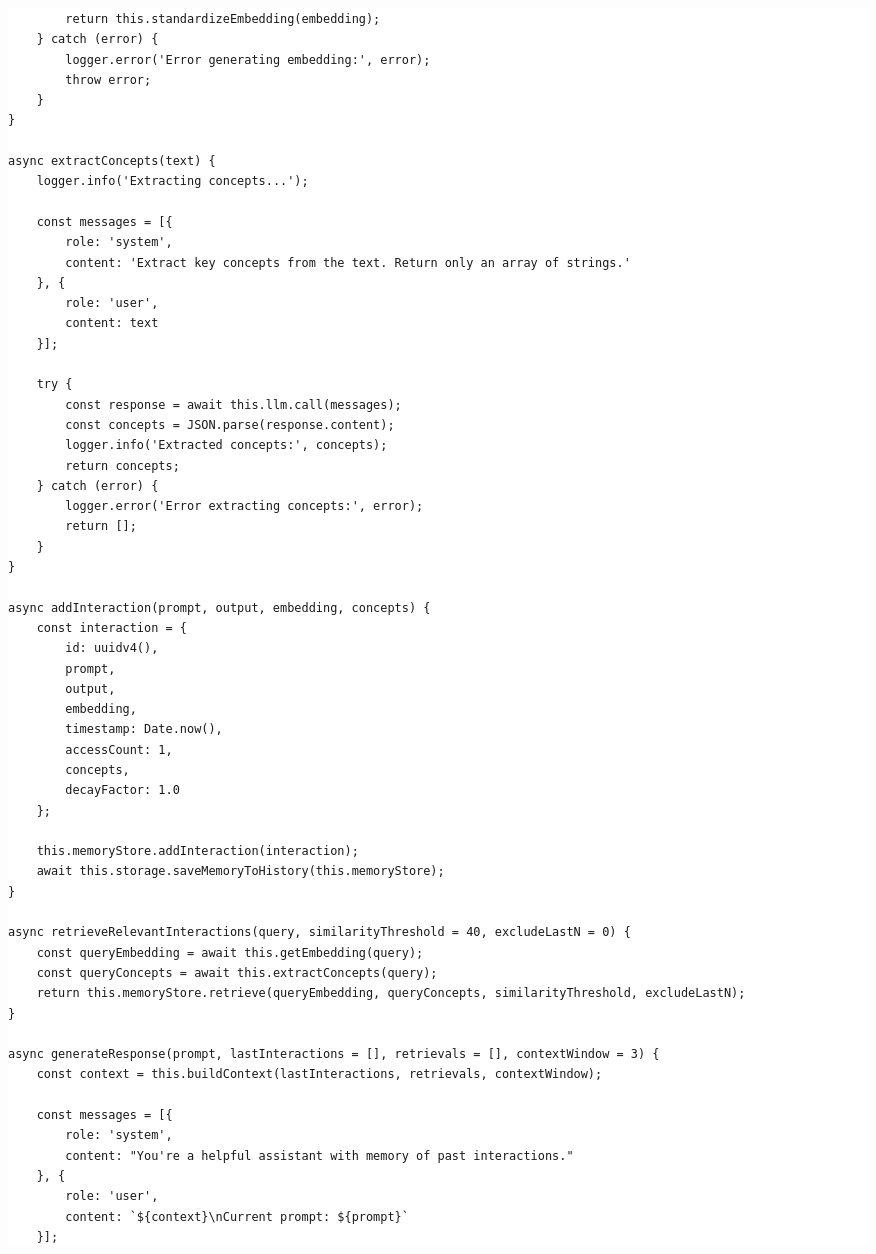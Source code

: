             return this.standardizeEmbedding(embedding);
        } catch (error) {
            logger.error('Error generating embedding:', error);
            throw error;
        }
    }

    async extractConcepts(text) {
        logger.info('Extracting concepts...');
        
        const messages = [{
            role: 'system',
            content: 'Extract key concepts from the text. Return only an array of strings.'
        }, {
            role: 'user',
            content: text
        }];

        try {
            const response = await this.llm.call(messages);
            const concepts = JSON.parse(response.content);
            logger.info('Extracted concepts:', concepts);
            return concepts;
        } catch (error) {
            logger.error('Error extracting concepts:', error);
            return [];
        }
    }

    async addInteraction(prompt, output, embedding, concepts) {
        const interaction = {
            id: uuidv4(),
            prompt,
            output,
            embedding,
            timestamp: Date.now(),
            accessCount: 1,
            concepts,
            decayFactor: 1.0
        };

        this.memoryStore.addInteraction(interaction);
        await this.storage.saveMemoryToHistory(this.memoryStore);
    }

    async retrieveRelevantInteractions(query, similarityThreshold = 40, excludeLastN = 0) {
        const queryEmbedding = await this.getEmbedding(query);
        const queryConcepts = await this.extractConcepts(query);
        return this.memoryStore.retrieve(queryEmbedding, queryConcepts, similarityThreshold, excludeLastN);
    }

    async generateResponse(prompt, lastInteractions = [], retrievals = [], contextWindow = 3) {
        const context = this.buildContext(lastInteractions, retrievals, contextWindow);
        
        const messages = [{
            role: 'system',
            content: "You're a helpful assistant with memory of past interactions."
        }, {
            role: 'user',
            content: `${context}\nCurrent prompt: ${prompt}`
        }];
